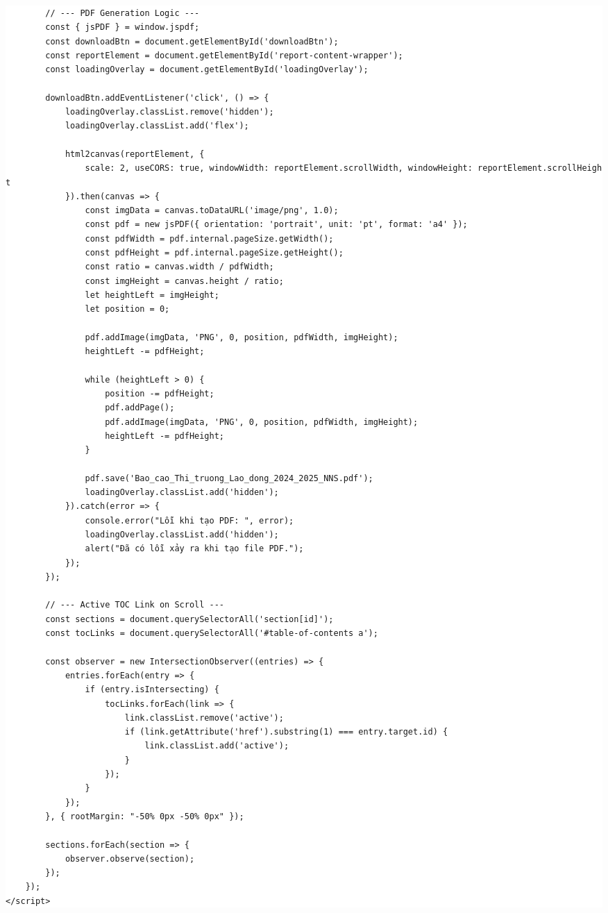             // --- PDF Generation Logic ---
            const { jsPDF } = window.jspdf;
            const downloadBtn = document.getElementById('downloadBtn');
            const reportElement = document.getElementById('report-content-wrapper');
            const loadingOverlay = document.getElementById('loadingOverlay');

            downloadBtn.addEventListener('click', () => {
                loadingOverlay.classList.remove('hidden');
                loadingOverlay.classList.add('flex');
                
                html2canvas(reportElement, {
                    scale: 2, useCORS: true, windowWidth: reportElement.scrollWidth, windowHeight: reportElement.scrollHeight
                }).then(canvas => {
                    const imgData = canvas.toDataURL('image/png', 1.0);
                    const pdf = new jsPDF({ orientation: 'portrait', unit: 'pt', format: 'a4' });
                    const pdfWidth = pdf.internal.pageSize.getWidth();
                    const pdfHeight = pdf.internal.pageSize.getHeight();
                    const ratio = canvas.width / pdfWidth;
                    const imgHeight = canvas.height / ratio;
                    let heightLeft = imgHeight;
                    let position = 0;

                    pdf.addImage(imgData, 'PNG', 0, position, pdfWidth, imgHeight);
                    heightLeft -= pdfHeight;

                    while (heightLeft > 0) {
                        position -= pdfHeight;
                        pdf.addPage();
                        pdf.addImage(imgData, 'PNG', 0, position, pdfWidth, imgHeight);
                        heightLeft -= pdfHeight;
                    }

                    pdf.save('Bao_cao_Thi_truong_Lao_dong_2024_2025_NNS.pdf');
                    loadingOverlay.classList.add('hidden');
                }).catch(error => {
                    console.error("Lỗi khi tạo PDF: ", error);
                    loadingOverlay.classList.add('hidden');
                    alert("Đã có lỗi xảy ra khi tạo file PDF.");
                });
            });

            // --- Active TOC Link on Scroll ---
            const sections = document.querySelectorAll('section[id]');
            const tocLinks = document.querySelectorAll('#table-of-contents a');

            const observer = new IntersectionObserver((entries) => {
                entries.forEach(entry => {
                    if (entry.isIntersecting) {
                        tocLinks.forEach(link => {
                            link.classList.remove('active');
                            if (link.getAttribute('href').substring(1) === entry.target.id) {
                                link.classList.add('active');
                            }
                        });
                    }
                });
            }, { rootMargin: "-50% 0px -50% 0px" });

            sections.forEach(section => {
                observer.observe(section);
            });
        });
    </script>
</body>
</html>
